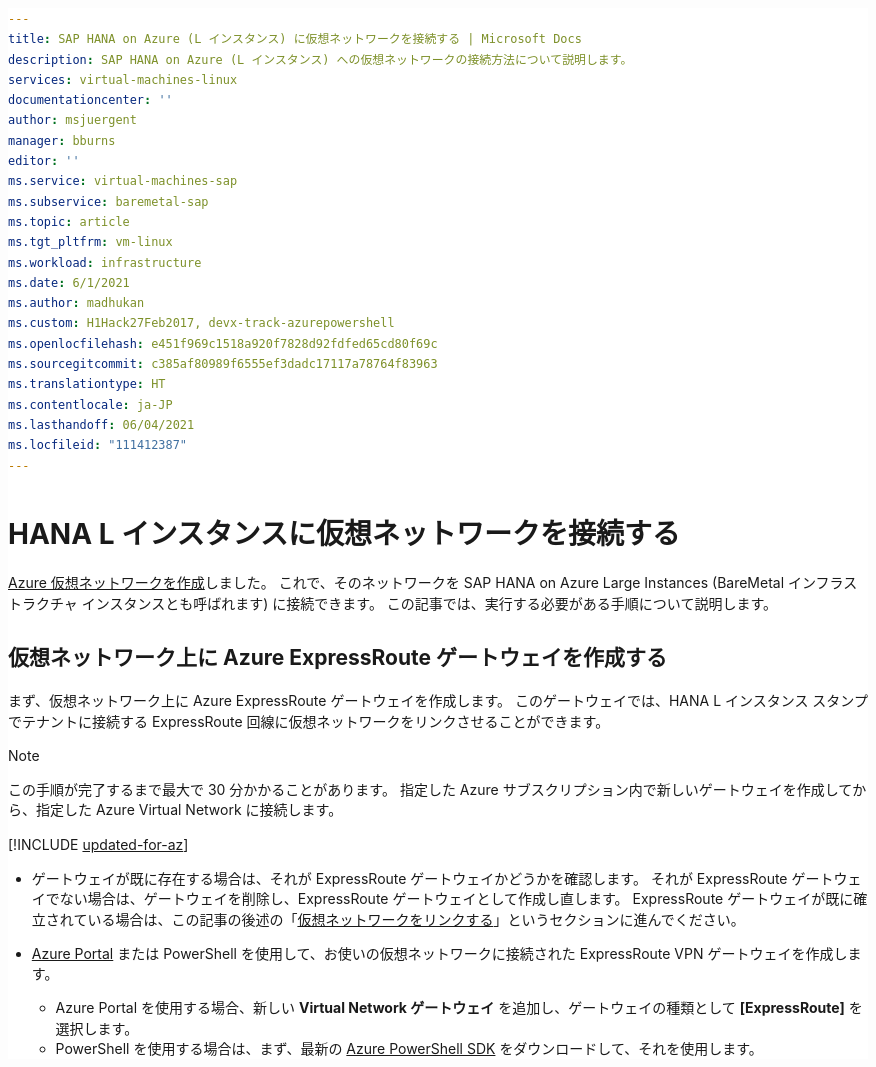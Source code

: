 ```yaml
---
title: SAP HANA on Azure (L インスタンス) に仮想ネットワークを接続する | Microsoft Docs
description: SAP HANA on Azure (L インスタンス) への仮想ネットワークの接続方法について説明します。
services: virtual-machines-linux
documentationcenter: ''
author: msjuergent
manager: bburns
editor: ''
ms.service: virtual-machines-sap
ms.subservice: baremetal-sap
ms.topic: article
ms.tgt_pltfrm: vm-linux
ms.workload: infrastructure
ms.date: 6/1/2021
ms.author: madhukan
ms.custom: H1Hack27Feb2017, devx-track-azurepowershell
ms.openlocfilehash: e451f969c1518a920f7828d92fdfed65cd80f69c
ms.sourcegitcommit: c385af80989f6555ef3dadc17117a78764f83963
ms.translationtype: HT
ms.contentlocale: ja-JP
ms.lasthandoff: 06/04/2021
ms.locfileid: "111412387"
---
```

# <a name="connect-a-virtual-network-to-hana-large-instances"></a>HANA L インスタンスに仮想ネットワークを接続する

[Azure 仮想ネットワークを作成](hana-connect-azure-vm-large-instances.md)しました。 これで、そのネットワークを SAP HANA on Azure Large Instances (BareMetal インフラストラクチャ インスタンスとも呼ばれます) に接続できます。 この記事では、実行する必要がある手順について説明します。

## <a name="create-an-azure-expressroute-gateway-on-the-virtual-network"></a>仮想ネットワーク上に Azure ExpressRoute ゲートウェイを作成する

まず、仮想ネットワーク上に Azure ExpressRoute ゲートウェイを作成します。 このゲートウェイでは、HANA L インスタンス スタンプでテナントに接続する ExpressRoute 回線に仮想ネットワークをリンクさせることができます。

> [!NOTE] 
> この手順が完了するまで最大で 30 分かかることがあります。 指定した Azure サブスクリプション内で新しいゲートウェイを作成してから、指定した Azure Virtual Network に接続します。

[!INCLUDE [updated-for-az](../../../../includes/updated-for-az.md)]

- ゲートウェイが既に存在する場合は、それが ExpressRoute ゲートウェイかどうかを確認します。 それが ExpressRoute ゲートウェイでない場合は、ゲートウェイを削除し、ExpressRoute ゲートウェイとして作成し直します。 ExpressRoute ゲートウェイが既に確立されている場合は、この記事の後述の「[仮想ネットワークをリンクする](#link-virtual-networks)」というセクションに進んでください。 

- [Azure Portal](https://portal.azure.com/) または PowerShell を使用して、お使いの仮想ネットワークに接続された ExpressRoute VPN ゲートウェイを作成します。
    - Azure Portal を使用する場合、新しい **Virtual Network ゲートウェイ** を追加し、ゲートウェイの種類として **[ExpressRoute]** を選択します。
    - PowerShell を使用する場合は、まず、最新の [Azure PowerShell SDK](https://azure.microsoft.com/downloads/) をダウンロードして、それを使用します。 
 